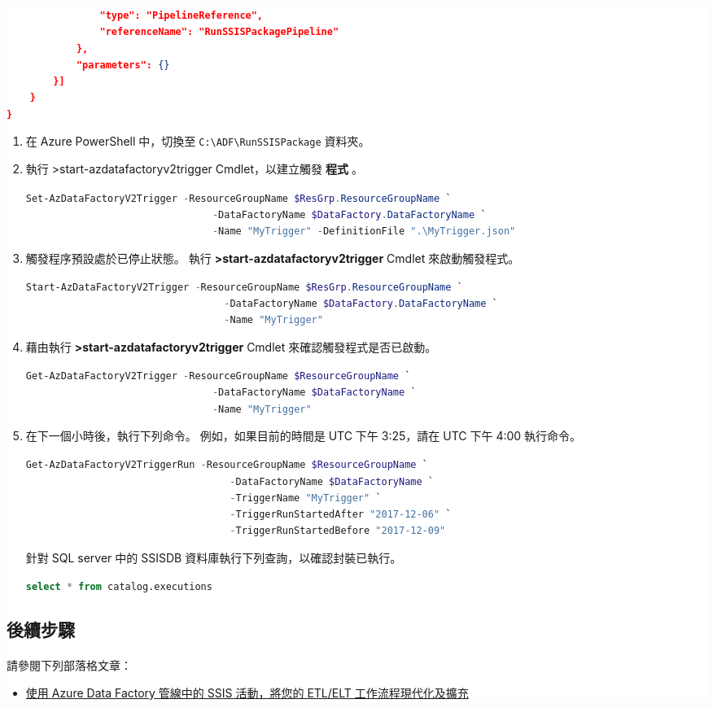    ```json
                   "type": "PipelineReference",
                   "referenceName": "RunSSISPackagePipeline"
               },
               "parameters": {}
           }]
       }
   }    
   ```
    
1. 在 Azure PowerShell 中，切換至 `C:\ADF\RunSSISPackage` 資料夾。
1. 執行 >start-azdatafactoryv2trigger Cmdlet，以建立觸發 **程式** 。 

   ```powershell
   Set-AzDataFactoryV2Trigger -ResourceGroupName $ResGrp.ResourceGroupName `
                                   -DataFactoryName $DataFactory.DataFactoryName `
                                   -Name "MyTrigger" -DefinitionFile ".\MyTrigger.json"
   ```
1. 觸發程序預設處於已停止狀態。 執行 **>start-azdatafactoryv2trigger** Cmdlet 來啟動觸發程式。 

   ```powershell
   Start-AzDataFactoryV2Trigger -ResourceGroupName $ResGrp.ResourceGroupName `
                                     -DataFactoryName $DataFactory.DataFactoryName `
                                     -Name "MyTrigger" 
   ```
1. 藉由執行 **>start-azdatafactoryv2trigger** Cmdlet 來確認觸發程式是否已啟動。 

   ```powershell
   Get-AzDataFactoryV2Trigger -ResourceGroupName $ResourceGroupName `
                                   -DataFactoryName $DataFactoryName `
                                   -Name "MyTrigger"     
   ```    
1. 在下一個小時後，執行下列命令。 例如，如果目前的時間是 UTC 下午 3:25，請在 UTC 下午 4:00 執行命令。 
    
   ```powershell
   Get-AzDataFactoryV2TriggerRun -ResourceGroupName $ResourceGroupName `
                                      -DataFactoryName $DataFactoryName `
                                      -TriggerName "MyTrigger" `
                                      -TriggerRunStartedAfter "2017-12-06" `
                                      -TriggerRunStartedBefore "2017-12-09"
   ```

   針對 SQL server 中的 SSISDB 資料庫執行下列查詢，以確認封裝已執行。 

   ```sql
   select * from catalog.executions
   ```

## <a name="next-steps"></a>後續步驟
請參閱下列部落格文章：
- [使用 Azure Data Factory 管線中的 SSIS 活動，將您的 ETL/ELT 工作流程現代化及擴充](https://techcommunity.microsoft.com/t5/SQL-Server-Integration-Services/Modernize-and-Extend-Your-ETL-ELT-Workflows-with-SSIS-Activities/ba-p/388370)